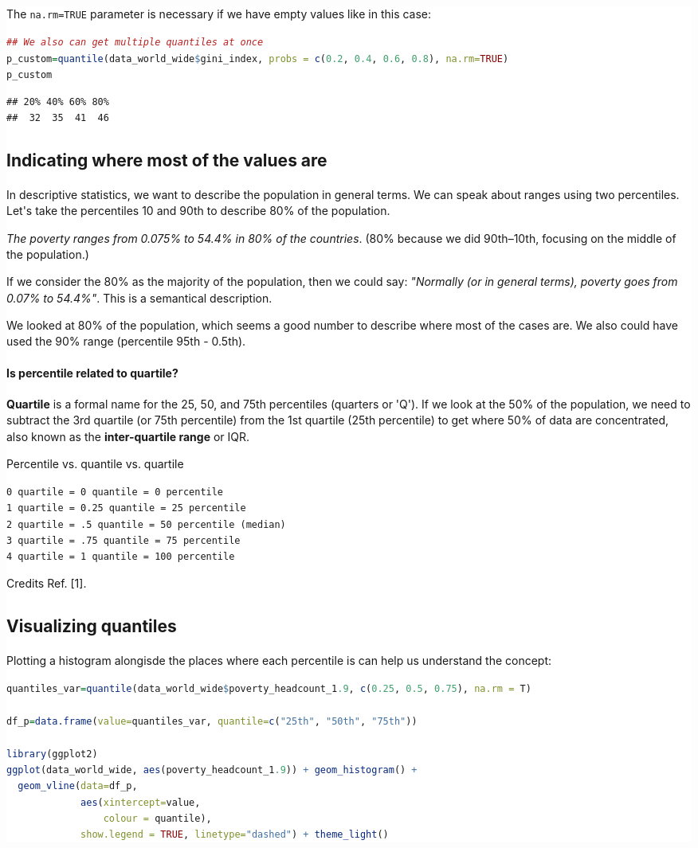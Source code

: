 The `na.rm=TRUE` parameter is necessary if we have empty values like in this case:


```r
## We also can get multiple quantiles at once
p_custom=quantile(data_world_wide$gini_index, probs = c(0.2, 0.4, 0.6, 0.8), na.rm=TRUE)
p_custom
```

```
## 20% 40% 60% 80% 
##  32  35  41  46
```


## Indicating where most of the values are

In descriptive statistics, we want to describe the population in general terms. We can speak about ranges using two percentiles. Let's take the percentiles 10 and 90th to describe 80% of the population.


_The poverty ranges from 0.075% to 54.4% in 80% of the countries_. (80% because we did 90th–10th, focusing on the middle of the population.)

If we consider the 80% as the majority of the population, then we could say: _"Normally (or in general terms), poverty goes from 0.07% to 54.4%"_. This is a semantical description.

We looked at 80% of the population, which seems a good number to describe where most of the cases are. We also could have used the 90% range (percentile 95th - 0.5th). 

#### Is percentile related to quartile?

**Quartile** is a formal name for the 25, 50, and 75th percentiles (quarters or 'Q'). If we look at the 50% of the population, we need to subtract the 3rd quartile (or 75th percentile) from the 1st quartile (25th percentile) to get where 50% of data are concentrated, also known as the **inter-quartile range** or IQR.


Percentile vs. quantile vs. quartile

```
0 quartile = 0 quantile = 0 percentile
1 quartile = 0.25 quantile = 25 percentile
2 quartile = .5 quantile = 50 percentile (median)
3 quartile = .75 quantile = 75 percentile
4 quartile = 1 quantile = 100 percentile
```

Credits Ref. [1].

## Visualizing quantiles

Plotting a histogram alongisde the places where each percentile is can help us understand the concept:


```r
quantiles_var=quantile(data_world_wide$poverty_headcount_1.9, c(0.25, 0.5, 0.75), na.rm = T)

df_p=data.frame(value=quantiles_var, quantile=c("25th", "50th", "75th"))

library(ggplot2)
ggplot(data_world_wide, aes(poverty_headcount_1.9)) + geom_histogram() +
  geom_vline(data=df_p, 
             aes(xintercept=value, 
                 colour = quantile),
             show.legend = TRUE, linetype="dashed") + theme_light()
```

